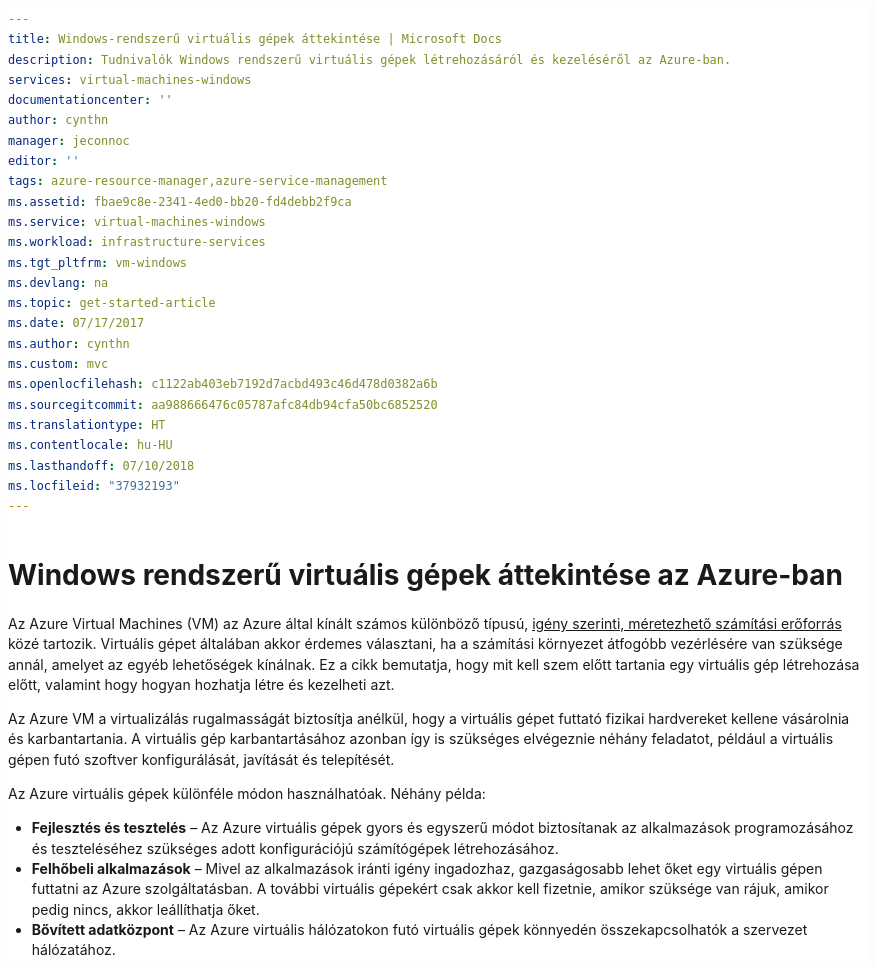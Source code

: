 ```yaml
---
title: Windows-rendszerű virtuális gépek áttekintése | Microsoft Docs
description: Tudnivalók Windows rendszerű virtuális gépek létrehozásáról és kezeléséről az Azure-ban.
services: virtual-machines-windows
documentationcenter: ''
author: cynthn
manager: jeconnoc
editor: ''
tags: azure-resource-manager,azure-service-management
ms.assetid: fbae9c8e-2341-4ed0-bb20-fd4debb2f9ca
ms.service: virtual-machines-windows
ms.workload: infrastructure-services
ms.tgt_pltfrm: vm-windows
ms.devlang: na
ms.topic: get-started-article
ms.date: 07/17/2017
ms.author: cynthn
ms.custom: mvc
ms.openlocfilehash: c1122ab403eb7192d7acbd493c46d478d0382a6b
ms.sourcegitcommit: aa988666476c05787afc84db94cfa50bc6852520
ms.translationtype: HT
ms.contentlocale: hu-HU
ms.lasthandoff: 07/10/2018
ms.locfileid: "37932193"
---
```

# <a name="overview-of-windows-virtual-machines-in-azure"></a>Windows rendszerű virtuális gépek áttekintése az Azure-ban

Az Azure Virtual Machines (VM) az Azure által kínált számos különböző típusú, [igény szerinti, méretezhető számítási erőforrás](../../app-service/choose-web-site-cloud-service-vm.md) közé tartozik. Virtuális gépet általában akkor érdemes választani, ha a számítási környezet átfogóbb vezérlésére van szüksége annál, amelyet az egyéb lehetőségek kínálnak. Ez a cikk bemutatja, hogy mit kell szem előtt tartania egy virtuális gép létrehozása előtt, valamint hogy hogyan hozhatja létre és kezelheti azt.

Az Azure VM a virtualizálás rugalmasságát biztosítja anélkül, hogy a virtuális gépet futtató fizikai hardvereket kellene vásárolnia és karbantartania. A virtuális gép karbantartásához azonban így is szükséges elvégeznie néhány feladatot, például a virtuális gépen futó szoftver konfigurálását, javítását és telepítését.

Az Azure virtuális gépek különféle módon használhatóak. Néhány példa:

* **Fejlesztés és tesztelés** – Az Azure virtuális gépek gyors és egyszerű módot biztosítanak az alkalmazások programozásához és teszteléséhez szükséges adott konfigurációjú számítógépek létrehozásához.
* **Felhőbeli alkalmazások** – Mivel az alkalmazások iránti igény ingadozhaz, gazgaságosabb lehet őket egy virtuális gépen futtatni az Azure szolgáltatásban. A további virtuális gépekért csak akkor kell fizetnie, amikor szüksége van rájuk, amikor pedig nincs, akkor leállíthatja őket.
* **Bővített adatközpont** – Az Azure virtuális hálózatokon futó virtuális gépek könnyedén összekapcsolhatók a szervezet hálózatához.
